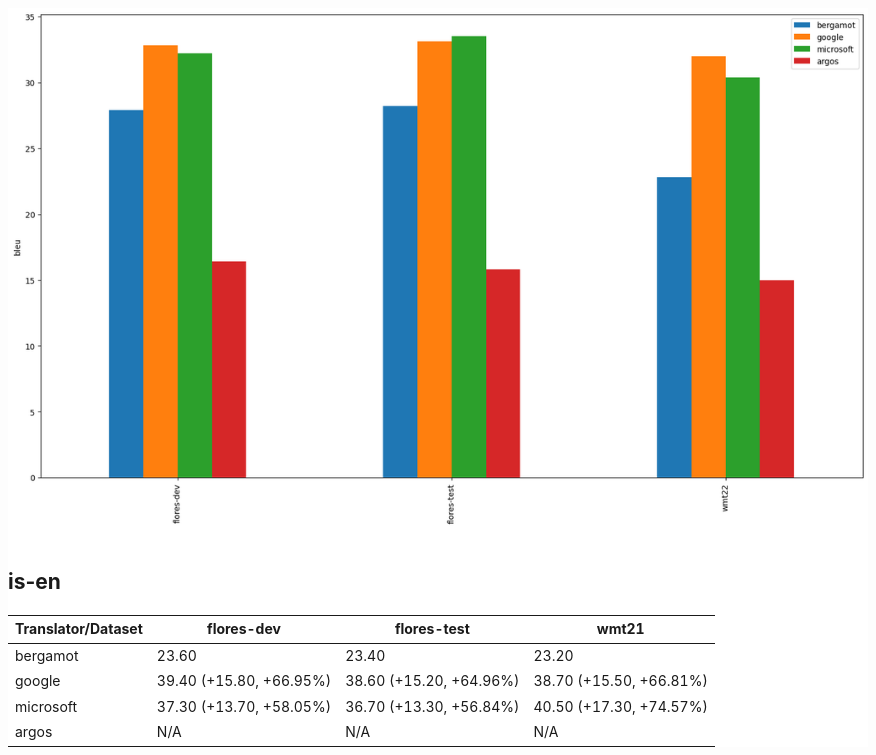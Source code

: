 ![Results](img/en-uk-bleu.png)
---

## is-en

| Translator/Dataset | flores-dev | flores-test | wmt21 |
| --- | --- | --- | --- |
| bergamot | 23.60 | 23.40 | 23.20 |
| google | 39.40 (+15.80, +66.95%) | 38.60 (+15.20, +64.96%) | 38.70 (+15.50, +66.81%) |
| microsoft | 37.30 (+13.70, +58.05%) | 36.70 (+13.30, +56.84%) | 40.50 (+17.30, +74.57%) |
| argos | N/A | N/A | N/A |
